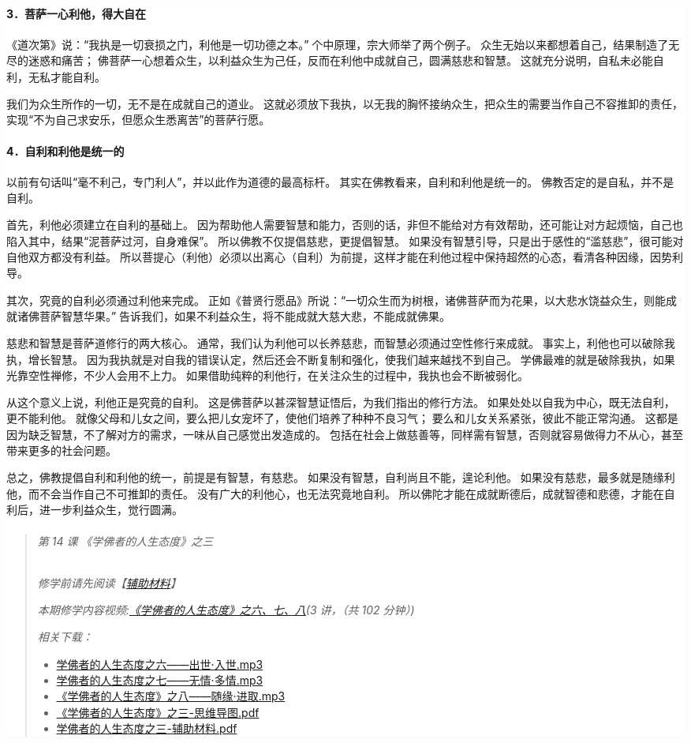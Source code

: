 #### 3．菩萨一心利他，得大自在

《道次第》说：“我执是一切衰损之门，利他是一切功德之本。”
个中原理，宗大师举了两个例子。
众生无始以来都想着自己，结果制造了无尽的迷惑和痛苦；
佛菩萨一心想着众生，以利益众生为己任，反而在利他中成就自己，圆满慈悲和智慧。
这就充分说明，自私未必能自利，无私才能自利。

我们为众生所作的一切，无不是在成就自己的道业。
这就必须放下我执，以无我的胸怀接纳众生，把众生的需要当作自己不容推卸的责任，实现“不为自己求安乐，但愿众生悉离苦”的菩萨行愿。

#### 4．自利和利他是统一的

以前有句话叫“毫不利己，专门利人”，并以此作为道德的最高标杆。
其实在佛教看来，自利和利他是统一的。
佛教否定的是自私，并不是自利。

首先，利他必须建立在自利的基础上。
因为帮助他人需要智慧和能力，否则的话，非但不能给对方有效帮助，还可能让对方起烦恼，自己也陷入其中，结果“泥菩萨过河，自身难保”。
所以佛教不仅提倡慈悲，更提倡智慧。
如果没有智慧引导，只是出于感性的“滥慈悲”，很可能对自他双方都没有利益。
所以菩提心（利他）必须以出离心（自利）为前提，这样才能在利他过程中保持超然的心态，看清各种因缘，因势利导。

其次，究竟的自利必须通过利他来完成。
正如《普贤行愿品》所说：“一切众生而为树根，诸佛菩萨而为花果，以大悲水饶益众生，则能成就诸佛菩萨智慧华果。”
告诉我们，如果不利益众生，将不能成就大慈大悲，不能成就佛果。

慈悲和智慧是菩萨道修行的两大核心。
通常，我们认为利他可以长养慈悲，而智慧必须通过空性修行来成就。
事实上，利他也可以破除我执，增长智慧。
因为我执就是对自我的错误认定，然后还会不断复制和强化，使我们越来越找不到自己。
学佛最难的就是破除我执，如果光靠空性禅修，不少人会用不上力。
如果借助纯粹的利他行，在关注众生的过程中，我执也会不断被弱化。

从这个意义上说，利他正是究竟的自利。
这是佛菩萨以甚深智慧证悟后，为我们指出的修行方法。
如果处处以自我为中心，既无法自利，更不能利他。
就像父母和儿女之间，要么把儿女宠坏了，使他们培养了种种不良习气；
要么和儿女关系紧张，彼此不能正常沟通。
这都是因为缺乏智慧，不了解对方的需求，一味从自己感觉出发造成的。
包括在社会上做慈善等，同样需有智慧，否则就容易做得力不从心，甚至带来更多的社会问题。

总之，佛教提倡自利和利他的统一，前提是有智慧，有慈悲。
如果没有智慧，自利尚且不能，遑论利他。
如果没有慈悲，最多就是随缘利他，而不会当作自己不可推卸的责任。
没有广大的利他心，也无法究竟地自利。
所以佛陀才能在成就断德后，成就智德和悲德，才能在自利后，进一步利益众生，觉行圆满。

> <h6 id='14'>第 14 课 《学佛者的人生态度》之三</h6>
>
> _修学前请先阅读【[辅助材料](/g1/u2/14/fc)】_
>
> _本期修学内容视频:[《学佛者的人生态度》之六、七、八](https://www.youtube.com/watch?v=BBu_lI665dg&list=PLFOtSydP54hdLSQfNmabHnm2zDucneVqm&index=7)(3 讲，（共 102 分钟）)_
>
> _相关下载：_
>
> - [学佛者的人生态度之六——出世·入世.mp3](学佛者的人生态度之六——出世·入世.mp3)
> - [学佛者的人生态度之七——无情·多情.mp3](学佛者的人生态度之七——无情·多情.mp3)
> - [《学佛者的人生态度》之八——随缘·进取.mp3](学《佛者的人生态度之》八——随缘·进取.mp3)
> - [《学佛者的人生态度》之三-思维导图.pdf](《学佛者的人生态度》之三-思维导图.pdf)
> - [学佛者的人生态度之三-辅助材料.pdf](学佛者的人生态度之三-辅助材料.pdf)

